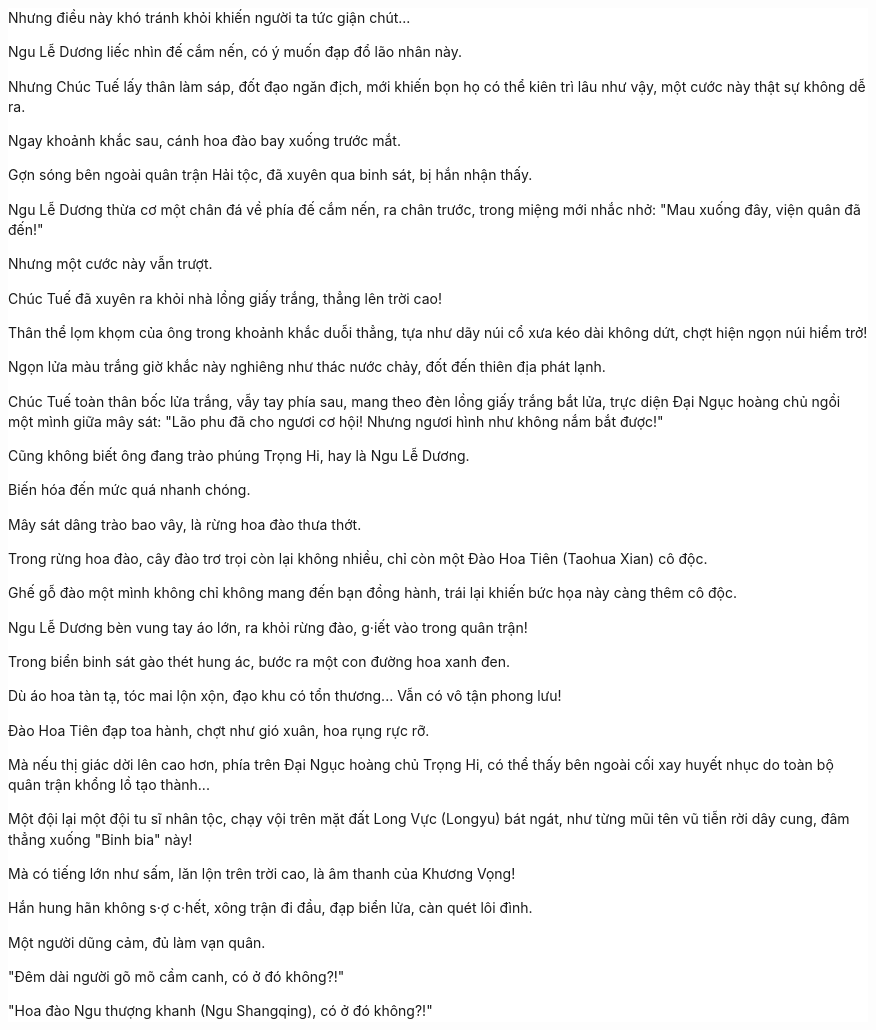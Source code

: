Nhưng điều này khó tránh khỏi khiến người ta tức giận chút...

Ngu Lễ Dương liếc nhìn đế cắm nến, có ý muốn đạp đổ lão nhân này.

Nhưng Chúc Tuế lấy thân làm sáp, đốt đạo ngăn địch, mới khiến bọn họ có thể kiên trì lâu như vậy, một cước này thật sự không dễ ra.

Ngay khoảnh khắc sau, cánh hoa đào bay xuống trước mắt.

Gợn sóng bên ngoài quân trận Hải tộc, đã xuyên qua binh sát, bị hắn nhận thấy.

Ngu Lễ Dương thừa cơ một chân đá về phía đế cắm nến, ra chân trước, trong miệng mới nhắc nhở: "Mau xuống đây, viện quân đã đến!"

Nhưng một cước này vẫn trượt.

Chúc Tuế đã xuyên ra khỏi nhà lồng giấy trắng, thẳng lên trời cao!

Thân thể lọm khọm của ông trong khoảnh khắc duỗi thẳng, tựa như dãy núi cổ xưa kéo dài không dứt, chợt hiện ngọn núi hiểm trở!

Ngọn lửa màu trắng giờ khắc này nghiêng như thác nước chảy, đốt đến thiên địa phát lạnh.

Chúc Tuế toàn thân bốc lửa trắng, vẫy tay phía sau, mang theo đèn lồng giấy trắng bắt lửa, trực diện Đại Ngục hoàng chủ ngồi một mình giữa mây sát: "Lão phu đã cho ngươi cơ hội! Nhưng ngươi hình như không nắm bắt được!"

Cũng không biết ông đang trào phúng Trọng Hi, hay là Ngu Lễ Dương.

Biến hóa đến mức quá nhanh chóng.

Mây sát dâng trào bao vây, là rừng hoa đào thưa thớt.

Trong rừng hoa đào, cây đào trơ trọi còn lại không nhiều, chỉ còn một Đào Hoa Tiên (Taohua Xian) cô độc.

Ghế gỗ đào một mình không chỉ không mang đến bạn đồng hành, trái lại khiến bức họa này càng thêm cô độc.

Ngu Lễ Dương bèn vung tay áo lớn, ra khỏi rừng đào, g·iết vào trong quân trận!

Trong biển binh sát gào thét hung ác, bước ra một con đường hoa xanh đen.

Dù áo hoa tàn tạ, tóc mai lộn xộn, đạo khu có tổn thương... Vẫn có vô tận phong lưu!

Đào Hoa Tiên đạp toa hành, chợt như gió xuân, hoa rụng rực rỡ.

Mà nếu thị giác dời lên cao hơn, phía trên Đại Ngục hoàng chủ Trọng Hi, có thể thấy bên ngoài cối xay huyết nhục do toàn bộ quân trận khổng lồ tạo thành...

Một đội lại một đội tu sĩ nhân tộc, chạy vội trên mặt đất Long Vực (Longyu) bát ngát, như từng mũi tên vũ tiễn rời dây cung, đâm thẳng xuống "Binh bia" này!

Mà có tiếng lớn như sấm, lăn lộn trên trời cao, là âm thanh của Khương Vọng!

Hắn hung hãn không s·ợ c·hết, xông trận đi đầu, đạp biển lửa, càn quét lôi đình.

Một người dũng cảm, đủ làm vạn quân.

"Đêm dài người gõ mõ cầm canh, có ở đó không?!"

"Hoa đào Ngu thượng khanh (Ngu Shangqing), có ở đó không?!"
